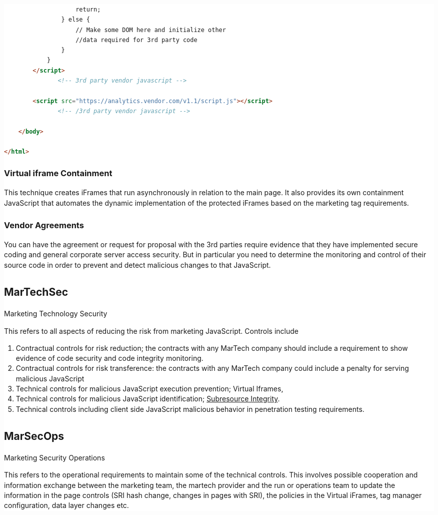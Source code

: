 ```html
                    return;
                } else {
                    // Make some DOM here and initialize other
                    //data required for 3rd party code
                }
            }
        </script>
               <!-- 3rd party vendor javascript -->
               
        <script src="https://analytics.vendor.com/v1.1/script.js"></script>
               <!-- /3rd party vendor javascript -->
           
    </body>
     
</html>
```

### Virtual iframe Containment

This technique creates iFrames that run asynchronously in relation to the main page. It also provides its own containment JavaScript that automates the dynamic implementation of the protected iFrames based on the marketing tag requirements.

### Vendor Agreements

You can have the agreement or request for proposal with the 3rd parties require evidence that they have implemented secure coding and general corporate server access security. But in particular you need to determine the monitoring and control of their source code in order to prevent and detect malicious changes to that JavaScript.

## MarTechSec

Marketing Technology Security

This refers to all aspects of reducing the risk from marketing JavaScript. Controls include

1. Contractual controls for risk reduction; the contracts with any MarTech company should include a requirement to show evidence of code security and code integrity monitoring.
2. Contractual controls for risk transference: the contracts with any MarTech company could include a penalty for serving malicious JavaScript
3. Technical controls for malicious JavaScript execution prevention; Virtual Iframes,
4. Technical controls for malicious JavaScript identification; [Subresource Integrity](https://developer.mozilla.org/en-US/docs/Web/Security/Subresource_Integrity).
5. Technical controls including client side JavaScript malicious behavior in penetration testing requirements.

## MarSecOps

Marketing Security Operations

This refers to the operational requirements to maintain some of the technical controls. This involves possible cooperation and information exchange between the marketing team, the martech provider and the run or operations team to update the information in the page controls (SRI hash change, changes in pages with SRI), the policies in the Virtual iFrames, tag manager configuration, data layer changes etc.
